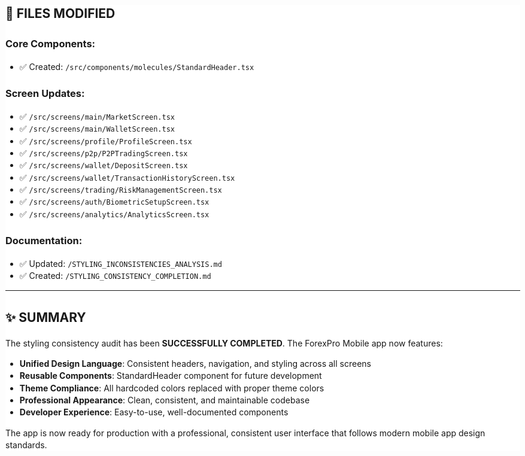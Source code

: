 ## 📝 FILES MODIFIED

### Core Components:
- ✅ Created: `/src/components/molecules/StandardHeader.tsx`

### Screen Updates:
- ✅ `/src/screens/main/MarketScreen.tsx`
- ✅ `/src/screens/main/WalletScreen.tsx`
- ✅ `/src/screens/profile/ProfileScreen.tsx`
- ✅ `/src/screens/p2p/P2PTradingScreen.tsx`
- ✅ `/src/screens/wallet/DepositScreen.tsx`
- ✅ `/src/screens/wallet/TransactionHistoryScreen.tsx`
- ✅ `/src/screens/trading/RiskManagementScreen.tsx`
- ✅ `/src/screens/auth/BiometricSetupScreen.tsx`
- ✅ `/src/screens/analytics/AnalyticsScreen.tsx`

### Documentation:
- ✅ Updated: `/STYLING_INCONSISTENCIES_ANALYSIS.md`
- ✅ Created: `/STYLING_CONSISTENCY_COMPLETION.md`

---

## ✨ SUMMARY

The styling consistency audit has been **SUCCESSFULLY COMPLETED**. The ForexPro Mobile app now features:

- **Unified Design Language**: Consistent headers, navigation, and styling across all screens
- **Reusable Components**: StandardHeader component for future development
- **Theme Compliance**: All hardcoded colors replaced with proper theme colors
- **Professional Appearance**: Clean, consistent, and maintainable codebase
- **Developer Experience**: Easy-to-use, well-documented components

The app is now ready for production with a professional, consistent user interface that follows modern mobile app design standards.
